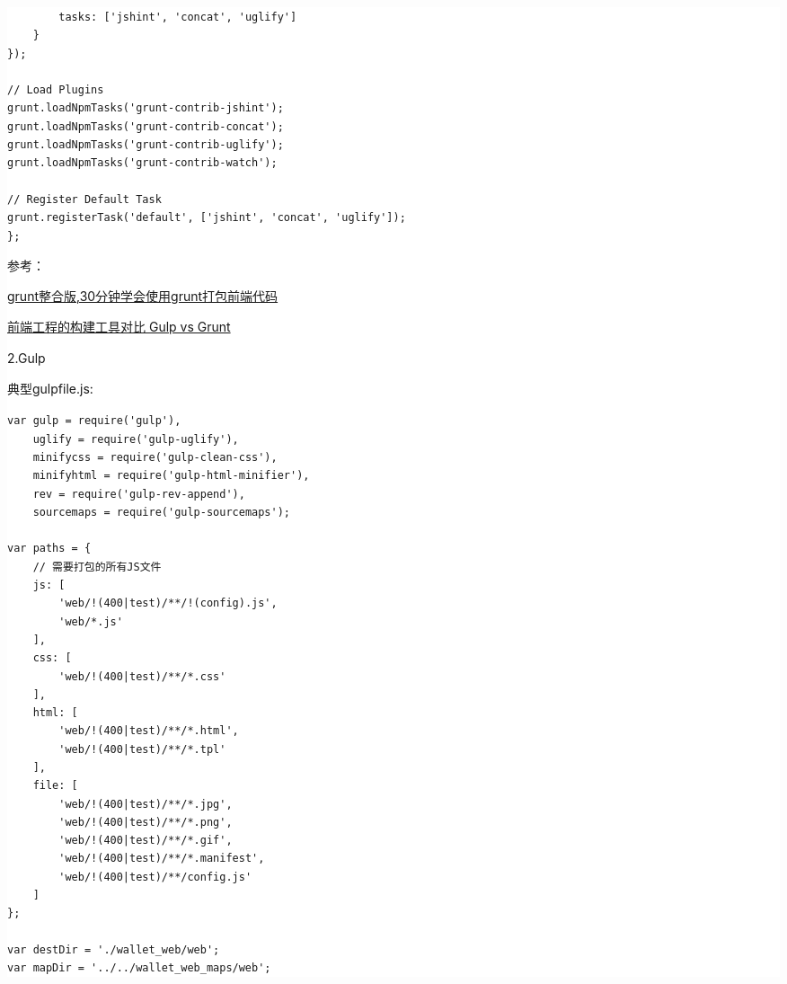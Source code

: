 	        tasks: ['jshint', 'concat', 'uglify']
	    }
	});

	// Load Plugins
	grunt.loadNpmTasks('grunt-contrib-jshint');
	grunt.loadNpmTasks('grunt-contrib-concat');
	grunt.loadNpmTasks('grunt-contrib-uglify');
	grunt.loadNpmTasks('grunt-contrib-watch');

	// Register Default Task
	grunt.registerTask('default', ['jshint', 'concat', 'uglify']);
	};

参考：

[grunt整合版,30分钟学会使用grunt打包前端代码](http://www.cnblogs.com/yexiaochai/p/3603389.html)

[前端工程的构建工具对比 Gulp vs Grunt](https://segmentfault.com/a/1190000002491282)

2.Gulp

典型gulpfile.js:

	var gulp = require('gulp'),
	    uglify = require('gulp-uglify'),
	    minifycss = require('gulp-clean-css'),
	    minifyhtml = require('gulp-html-minifier'),
	    rev = require('gulp-rev-append'),
	    sourcemaps = require('gulp-sourcemaps');

	var paths = {
	    // 需要打包的所有JS文件
	    js: [
	        'web/!(400|test)/**/!(config).js',
	        'web/*.js'
	    ],
	    css: [
	        'web/!(400|test)/**/*.css'
	    ],
	    html: [
	        'web/!(400|test)/**/*.html',
	        'web/!(400|test)/**/*.tpl'
	    ],
	    file: [
	        'web/!(400|test)/**/*.jpg',
	        'web/!(400|test)/**/*.png',
	        'web/!(400|test)/**/*.gif',
	        'web/!(400|test)/**/*.manifest',
	        'web/!(400|test)/**/config.js'
	    ]
	};

	var destDir = './wallet_web/web';
	var mapDir = '../../wallet_web_maps/web';
